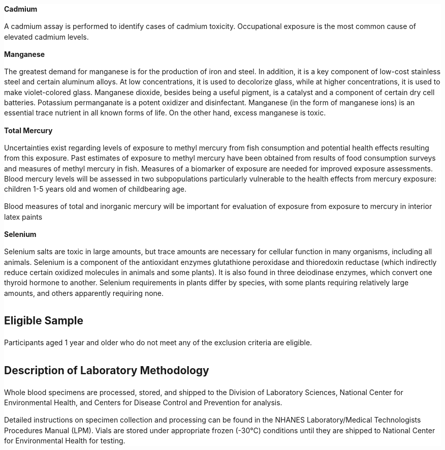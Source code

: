 **Cadmium**

A cadmium assay is performed to identify cases of cadmium toxicity.
Occupational exposure is the most common cause of elevated cadmium levels.

**Manganese**

The greatest demand for manganese is for the production of iron and steel. In
addition, it is a key component of low-cost stainless steel and certain
aluminum alloys. At low concentrations, it is used to decolorize glass, while
at higher concentrations, it is used to make violet-colored glass. Manganese
dioxide, besides being a useful pigment, is a catalyst and a component of
certain dry cell batteries. Potassium permanganate is a potent oxidizer and
disinfectant. Manganese (in the form of manganese ions) is an essential trace
nutrient in all known forms of life. On the other hand, excess manganese is
toxic.

**Total Mercury**

Uncertainties exist regarding levels of exposure to methyl mercury from fish
consumption and potential health effects resulting from this exposure. Past
estimates of exposure to methyl mercury have been obtained from results of
food consumption surveys and measures of methyl mercury in fish. Measures of a
biomarker of exposure are needed for improved exposure assessments. Blood
mercury levels will be assessed in two subpopulations particularly vulnerable
to the health effects from mercury exposure: children 1-5 years old and women
of childbearing age.

Blood measures of total and inorganic mercury will be important for evaluation
of exposure from exposure to mercury in interior latex paints

**Selenium**

Selenium salts are toxic in large amounts, but trace amounts are necessary for
cellular function in many organisms, including all animals. Selenium is a
component of the antioxidant enzymes glutathione peroxidase and thioredoxin
reductase (which indirectly reduce certain oxidized molecules in animals and
some plants). It is also found in three deiodinase enzymes, which convert one
thyroid hormone to another. Selenium requirements in plants differ by species,
with some plants requiring relatively large amounts, and others apparently
requiring none.

## Eligible Sample

Participants aged 1 year and older who do not meet any of the exclusion
criteria are eligible.

## Description of Laboratory Methodology

Whole blood specimens are processed, stored, and shipped to the Division of
Laboratory Sciences, National Center for Environmental Health, and Centers for
Disease Control and Prevention for analysis.

Detailed instructions on specimen collection and processing can be found in
the NHANES Laboratory/Medical Technologists Procedures Manual (LPM). Vials are
stored under appropriate frozen (-30°C) conditions until they are shipped to
National Center for Environmental Health for testing.
